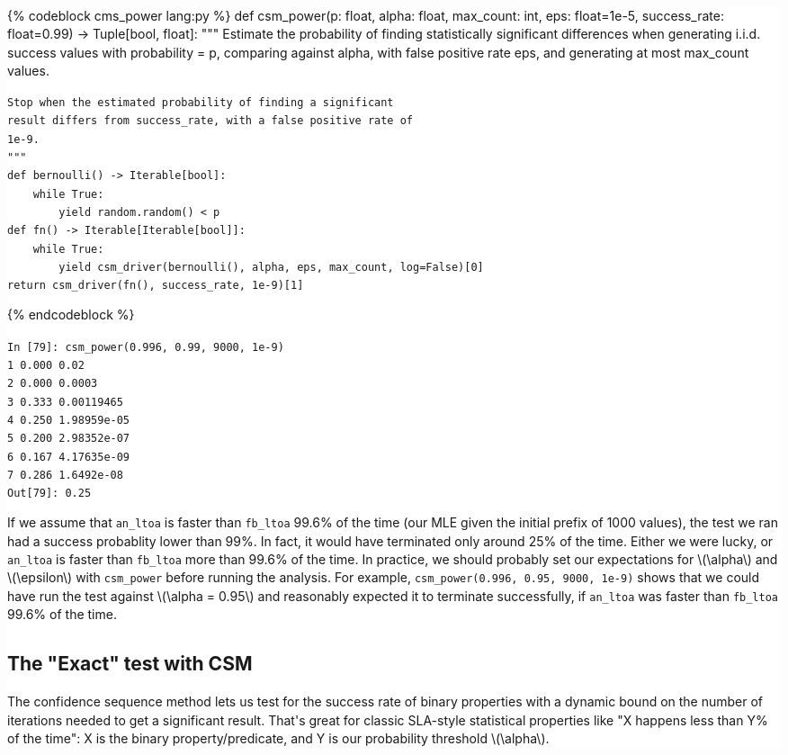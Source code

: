 {% codeblock cms_power lang:py %}
def csm_power(p: float, alpha: float, max_count: int,
              eps: float=1e-5, success_rate: float=0.99) -> Tuple[bool, float]:
    """
    Estimate the probability of finding statistically significant
    differences when generating i.i.d. success values with probability
    = p, comparing against alpha, with false positive rate eps, and
    generating at most max_count values.

    Stop when the estimated probability of finding a significant
    result differs from success_rate, with a false positive rate of
    1e-9.
    """
    def bernoulli() -> Iterable[bool]:
        while True:
            yield random.random() < p
    def fn() -> Iterable[Iterable[bool]]:
        while True:
            yield csm_driver(bernoulli(), alpha, eps, max_count, log=False)[0]
    return csm_driver(fn(), success_rate, 1e-9)[1]
{% endcodeblock %}

    In [79]: csm_power(0.996, 0.99, 9000, 1e-9)
    1 0.000 0.02
    2 0.000 0.0003
    3 0.333 0.00119465
    4 0.250 1.98959e-05
    5 0.200 2.98352e-07
    6 0.167 4.17635e-09
    7 0.286 1.6492e-08
    Out[79]: 0.25

If we assume that `an_ltoa` is faster than `fb_ltoa` 99.6% of the time
(our MLE given the initial prefix of 1000 values), the test we ran had
a success probablity lower than 99%.  In fact, it would have
terminated only around 25% of the time.  Either we were lucky, or
`an_ltoa` is faster than `fb_ltoa` more than 99.6% of the time.  In
practice, we should probably set our expectations for \\(\alpha\\) and
\\(\epsilon\\) with `csm_power` before running the analysis.  For
example, `csm_power(0.996, 0.95, 9000, 1e-9)` shows that we could have
run the test against \\(\alpha = 0.95\\) and reasonably expected it to
terminate successfully, if `an_ltoa` was faster than `fb_ltoa` 99.6%
of the time.

The "Exact" test with CSM
-------------------------

The confidence sequence method lets us test for the success rate of
binary properties with a dynamic bound on the number of iterations
needed to get a significant result.  That's great for classic
SLA-style statistical properties like "X happens less than Y% of the
time": X is the binary property/predicate, and Y is our probability
threshold \\(\alpha\\).
